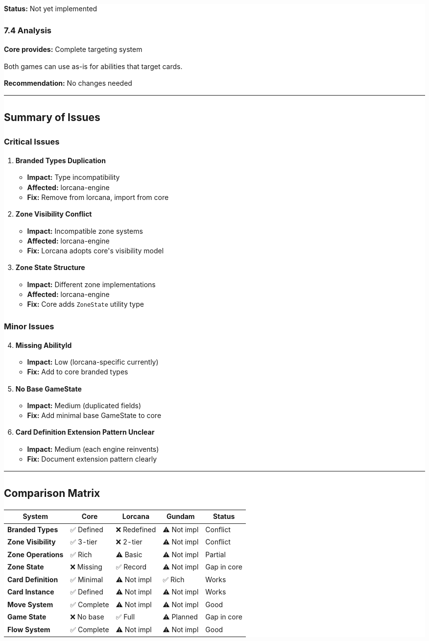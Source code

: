 **Status:** Not yet implemented

### 7.4 Analysis

**Core provides:** Complete targeting system

Both games can use as-is for abilities that target cards.

**Recommendation:** No changes needed

---

## Summary of Issues

### Critical Issues

1. **Branded Types Duplication**
   - **Impact:** Type incompatibility
   - **Affected:** lorcana-engine
   - **Fix:** Remove from lorcana, import from core

2. **Zone Visibility Conflict**
   - **Impact:** Incompatible zone systems
   - **Affected:** lorcana-engine
   - **Fix:** Lorcana adopts core's visibility model

3. **Zone State Structure**
   - **Impact:** Different zone implementations
   - **Affected:** lorcana-engine  
   - **Fix:** Core adds `ZoneState` utility type

### Minor Issues

4. **Missing AbilityId**
   - **Impact:** Low (lorcana-specific currently)
   - **Fix:** Add to core branded types

5. **No Base GameState**
   - **Impact:** Medium (duplicated fields)
   - **Fix:** Add minimal base GameState to core

6. **Card Definition Extension Pattern Unclear**
   - **Impact:** Medium (each engine reinvents)
   - **Fix:** Document extension pattern clearly

---

## Comparison Matrix

| System | Core | Lorcana | Gundam | Status |
|--------|------|---------|--------|--------|
| **Branded Types** | ✅ Defined | ❌ Redefined | ⚠️ Not impl | Conflict |
| **Zone Visibility** | ✅ 3-tier | ❌ 2-tier | ⚠️ Not impl | Conflict |
| **Zone Operations** | ✅ Rich | ⚠️ Basic | ⚠️ Not impl | Partial |
| **Zone State** | ❌ Missing | ✅ Record | ⚠️ Not impl | Gap in core |
| **Card Definition** | ✅ Minimal | ⚠️ Not impl | ✅ Rich | Works |
| **Card Instance** | ✅ Defined | ⚠️ Not impl | ⚠️ Not impl | Works |
| **Move System** | ✅ Complete | ⚠️ Not impl | ⚠️ Not impl | Good |
| **Game State** | ❌ No base | ✅ Full | ⚠️ Planned | Gap in core |
| **Flow System** | ✅ Complete | ⚠️ Not impl | ⚠️ Not impl | Good |